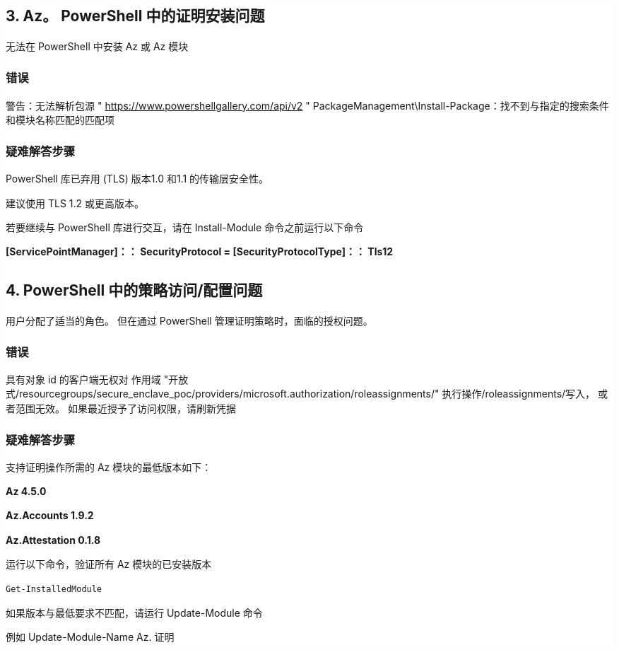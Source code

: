## <a name="3-azattestation-installation-issues-in-powershell"></a>3. Az。 PowerShell 中的证明安装问题

无法在 PowerShell 中安装 Az 或 Az 模块

### <a name="error"></a>错误

警告：无法解析包源 " https://www.powershellgallery.com/api/v2 " PackageManagement\Install-Package：找不到与指定的搜索条件和模块名称匹配的匹配项

### <a name="troubleshooting-steps"></a>疑难解答步骤

PowerShell 库已弃用 (TLS) 版本1.0 和1.1 的传输层安全性。 

建议使用 TLS 1.2 或更高版本。 

若要继续与 PowerShell 库进行交互，请在 Install-Module 命令之前运行以下命令

**[ServicePointManager]：： SecurityProtocol = [SecurityProtocolType]：： Tls12**

## <a name="4-policy-accessconfiguration-issues-in-powershell"></a>4. PowerShell 中的策略访问/配置问题

用户分配了适当的角色。 但在通过 PowerShell 管理证明策略时，面临的授权问题。

### <a name="error"></a>错误
具有对象 id 的客户端无权对 <object Id>  作用域 "开放式/resourcegroups/secure_enclave_poc/providers/microsoft.authorization/roleassignments/" 执行操作/roleassignments/写入， <subscriptionId> <role assignmentId> 或者范围无效。 如果最近授予了访问权限，请刷新凭据

### <a name="troubleshooting-steps"></a>疑难解答步骤

支持证明操作所需的 Az 模块的最低版本如下： 

 **Az 4.5.0** 
 
 **Az.Accounts 1.9.2**
 
 **Az.Attestation 0.1.8** 

运行以下命令，验证所有 Az 模块的已安装版本 

```powershell
Get-InstalledModule 
```

如果版本与最低要求不匹配，请运行 Update-Module 命令

例如 Update-Module-Name Az. 证明

